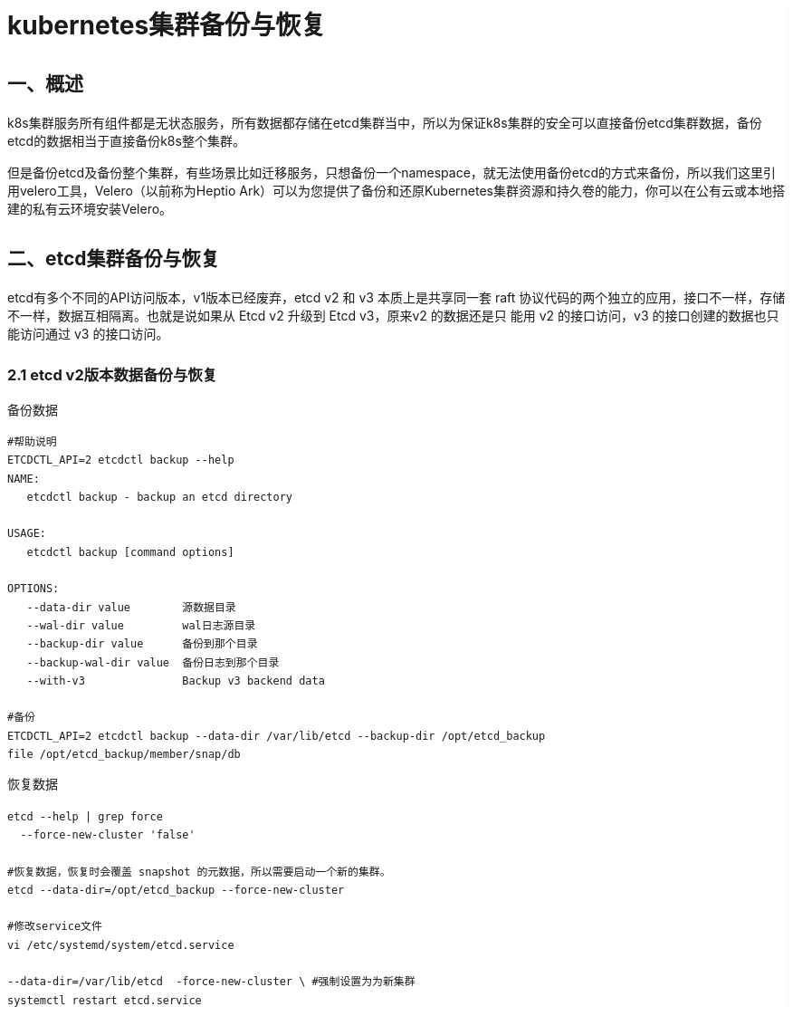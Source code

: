 # kubernetes集群备份与恢复

## 一、概述

k8s集群服务所有组件都是无状态服务，所有数据都存储在etcd集群当中，所以为保证k8s集群的安全可以直接备份etcd集群数据，备份etcd的数据相当于直接备份k8s整个集群。

但是备份etcd及备份整个集群，有些场景比如迁移服务，只想备份一个namespace，就无法使用备份etcd的方式来备份，所以我们这里引用velero工具，Velero（以前称为Heptio Ark）可以为您提供了备份和还原Kubernetes集群资源和持久卷的能力，你可以在公有云或本地搭建的私有云环境安装Velero。

## 二、etcd集群备份与恢复

etcd有多个不同的API访问版本，v1版本已经废弃，etcd v2 和 v3 本质上是共享同一套 raft 协议代码的两个独立的应用，接口不一样，存储不一样，数据互相隔离。也就是说如果从 Etcd v2 升级到 Etcd v3，原来v2 的数据还是只 能用 v2 的接口访问，v3 的接口创建的数据也只能访问通过 v3 的接口访问。

### 2.1 etcd v2版本数据备份与恢复

备份数据

```shell
#帮助说明
ETCDCTL_API=2 etcdctl backup --help
NAME:
   etcdctl backup - backup an etcd directory

USAGE:
   etcdctl backup [command options]  

OPTIONS:
   --data-dir value        源数据目录
   --wal-dir value         wal日志源目录
   --backup-dir value      备份到那个目录
   --backup-wal-dir value  备份日志到那个目录
   --with-v3               Backup v3 backend data

#备份
ETCDCTL_API=2 etcdctl backup --data-dir /var/lib/etcd --backup-dir /opt/etcd_backup
file /opt/etcd_backup/member/snap/db 
```

恢复数据

```shell
etcd --help | grep force
  --force-new-cluster 'false'

#恢复数据，恢复时会覆盖 snapshot 的元数据，所以需要启动一个新的集群。
etcd --data-dir=/opt/etcd_backup --force-new-cluster

#修改service文件
vi /etc/systemd/system/etcd.service

--data-dir=/var/lib/etcd  -force-new-cluster \ #强制设置为为新集群
systemctl restart etcd.service
```
